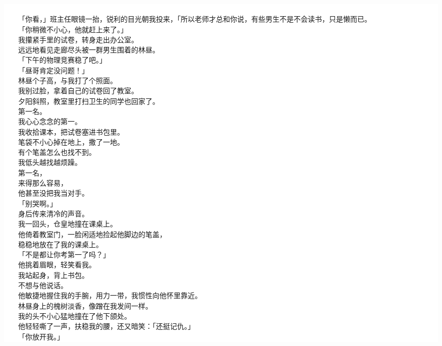 <br>   
&emsp;&emsp;「你看，」班主任眼镜一抬，锐利的目光朝我投来，「所以老师才总和你说，有些男生不是不会读书，只是懒而已。  
<br>   
&emsp;&emsp;「你稍微不小心，他就赶上来了。」  
<br>   
&emsp;&emsp;我攥紧手里的试卷，转身走出办公室。  
<br>   
&emsp;&emsp;远远地看见走廊尽头被一群男生围着的林昼。  
<br>   
&emsp;&emsp;「下午的物理竞赛稳了吧。」  
<br>   
&emsp;&emsp;「昼哥肯定没问题！」  
<br>   
&emsp;&emsp;林昼个子高，与我打了个照面。  
<br>   
&emsp;&emsp;我别过脸，拿着自己的试卷回了教室。  
<br>   
&emsp;&emsp;夕阳斜照，教室里打扫卫生的同学也回家了。  
<br>   
&emsp;&emsp;第一名。  
<br>   
&emsp;&emsp;我心心念念的第一。  
<br>   
&emsp;&emsp;我收拾课本，把试卷塞进书包里。  
<br>   
&emsp;&emsp;笔袋不小心掉在地上，撒了一地。  
<br>   
&emsp;&emsp;有个笔盖怎么也找不到。  
<br>   
&emsp;&emsp;我低头越找越烦躁。  
<br>   
&emsp;&emsp;第一名，  
<br>   
&emsp;&emsp;来得那么容易，  
<br>   
&emsp;&emsp;他甚至没把我当对手。  
<br>   
&emsp;&emsp;「别哭啊。」  
<br>   
&emsp;&emsp;身后传来清冷的声音。  
<br>   
&emsp;&emsp;我一回头，仓皇地撞在课桌上。  
<br>   
&emsp;&emsp;他倚着教室门，一脸闲适地捡起他脚边的笔盖，  
<br>   
&emsp;&emsp;稳稳地放在了我的课桌上。  
<br>   
&emsp;&emsp;「不是都让你考第一了吗？」  
<br>   
&emsp;&emsp;他挑着眉眼，轻笑看我。  
<br>   
&emsp;&emsp;我站起身，背上书包。  
<br>   
&emsp;&emsp;不想与他说话。  
<br>   
&emsp;&emsp;他敏捷地握住我的手腕，用力一带，我惯性向他怀里靠近。  
<br>   
&emsp;&emsp;林昼身上的槐树淡香，像蹭在我发间一样。  
<br>   
&emsp;&emsp;我的头不小心猛地撞在了他下颌处。  
<br>   
&emsp;&emsp;他轻轻嘶了一声，扶稳我的腰，还又暗笑：「还挺记仇。」  
<br>   
&emsp;&emsp;「你放开我。」  